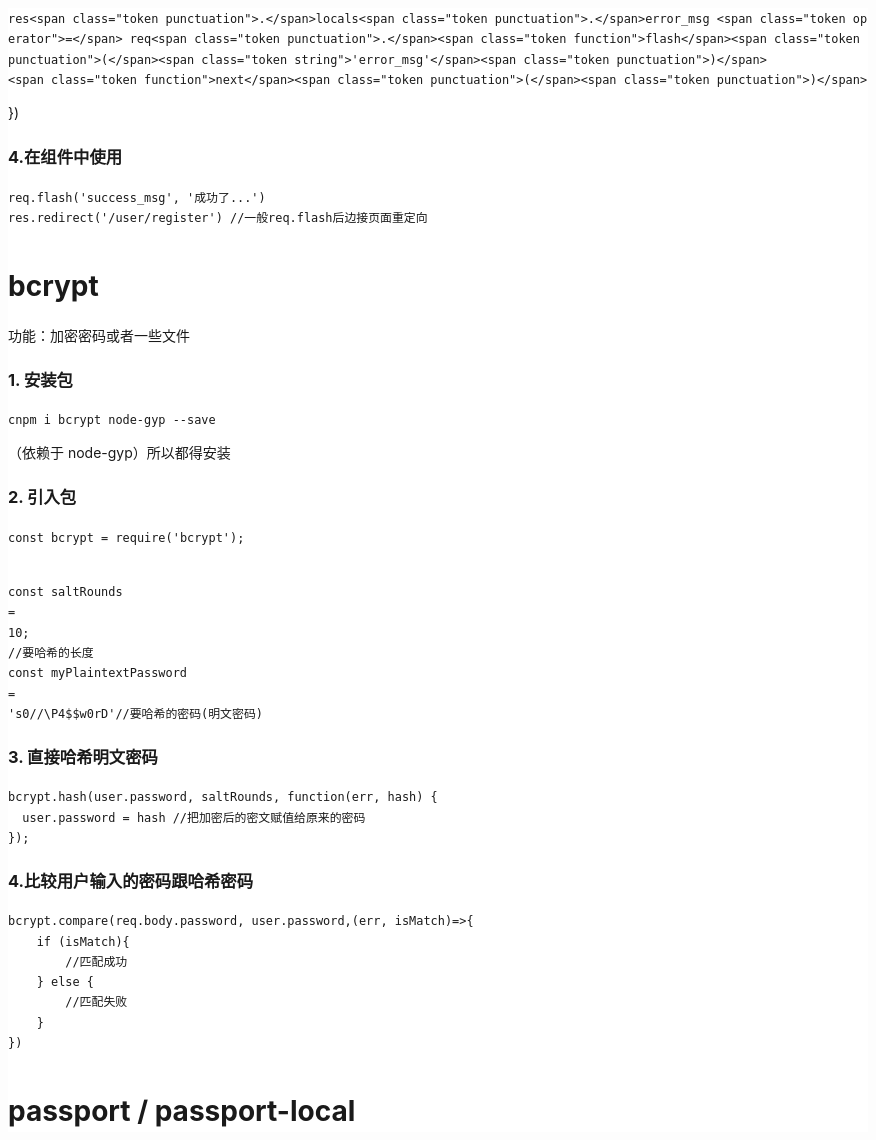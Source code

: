     res<span class="token punctuation">.</span>locals<span class="token punctuation">.</span>error_msg <span class="token operator">=</span> req<span class="token punctuation">.</span><span class="token function">flash</span><span class="token punctuation">(</span><span class="token string">'error_msg'</span><span class="token punctuation">)</span>
    <span class="token function">next</span><span class="token punctuation">(</span><span class="token punctuation">)</span>
<span class="token punctuation">}</span><span class="token punctuation">)</span>
</code></pre> 
<h3><a id="4_276"></a>4.在组件中使用</h3> 
<pre><code class="prism language-js">req<span class="token punctuation">.</span><span class="token function">flash</span><span class="token punctuation">(</span><span class="token string">'success_msg'</span><span class="token punctuation">,</span> <span class="token string">'成功了...'</span><span class="token punctuation">)</span>
res<span class="token punctuation">.</span><span class="token function">redirect</span><span class="token punctuation">(</span><span class="token string">'/user/register'</span><span class="token punctuation">)</span> <span class="token comment">//一般req.flash后边接页面重定向</span>
</code></pre> 
<h1><a id="bcrypt_285"></a>bcrypt</h1> 
<p>功能：加密密码或者一些文件</p> 
<h3><a id="1__291"></a>1. 安装包</h3> 
<p><code>cnpm i bcrypt node-gyp --save</code></p> 
<p>（依赖于 node-gyp）所以都得安装</p> 
<h3><a id="2__299"></a>2. 引入包</h3> 
<pre><code class="prism language-js"><span class="token keyword">const</span> bcrypt <span class="token operator">=</span> <span class="token function">require</span><span class="token punctuation">(</span><span class="token string">'bcrypt'</span><span class="token punctuation">)</span><span class="token punctuation">;</span>

<span class="token keyword">const</span> saltRounds <span class="token operator">=</span> <span class="token number">10</span><span class="token punctuation">;</span> <span class="token comment">//要哈希的长度</span>
<span class="token keyword">const</span> myPlaintextPassword <span class="token operator">=</span> <span class="token string">'s0/\/\P4$$w0rD'</span><span class="token comment">//要哈希的密码(明文密码)</span>
</code></pre> 
<h3><a id="3__310"></a>3. 直接哈希明文密码</h3> 
<pre><code class="prism language-js">bcrypt<span class="token punctuation">.</span><span class="token function">hash</span><span class="token punctuation">(</span>user<span class="token punctuation">.</span>password<span class="token punctuation">,</span> saltRounds<span class="token punctuation">,</span> <span class="token keyword">function</span><span class="token punctuation">(</span>err<span class="token punctuation">,</span> hash<span class="token punctuation">)</span> <span class="token punctuation">{</span>
  user<span class="token punctuation">.</span>password <span class="token operator">=</span> hash <span class="token comment">//把加密后的密文赋值给原来的密码</span>
<span class="token punctuation">}</span><span class="token punctuation">)</span><span class="token punctuation">;</span>
</code></pre> 
<h3><a id="4_320"></a>4.比较用户输入的密码跟哈希密码</h3> 
<pre><code class="prism language-js">bcrypt<span class="token punctuation">.</span><span class="token function">compare</span><span class="token punctuation">(</span>req<span class="token punctuation">.</span>body<span class="token punctuation">.</span>password<span class="token punctuation">,</span> user<span class="token punctuation">.</span>password<span class="token punctuation">,</span><span class="token punctuation">(</span>err<span class="token punctuation">,</span> isMatch<span class="token punctuation">)</span><span class="token operator">=&gt;</span><span class="token punctuation">{</span>
    <span class="token keyword">if</span> <span class="token punctuation">(</span>isMatch<span class="token punctuation">)</span><span class="token punctuation">{<!-- --></span>
        <span class="token comment">//匹配成功</span>
    <span class="token punctuation">}</span> <span class="token keyword">else</span> <span class="token punctuation">{<!-- --></span>
        <span class="token comment">//匹配失败</span>
    <span class="token punctuation">}</span>
<span class="token punctuation">}</span><span class="token punctuation">)</span>
</code></pre> 
<h1><a id="passport__passportlocal_334"></a>passport / passport-local</h1> 